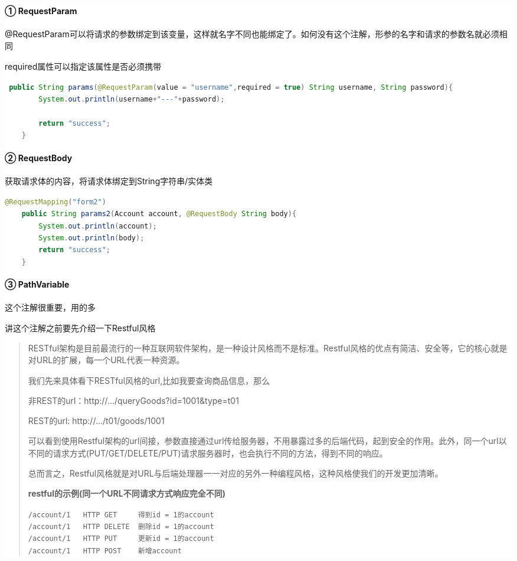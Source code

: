 #### ① RequestParam

@RequestParam可以将请求的参数绑定到该变量，这样就名字不同也能绑定了。如何没有这个注解，形参的名字和请求的参数名就必须相同

required属性可以指定该属性是否必须携带

```java
 public String params(@RequestParam(value = "username",required = true) String username, String password){
        System.out.println(username+"---"+password);

        return "success";
    }
```

#### ② RequestBody

获取请求体的内容，将请求体绑定到String字符串/实体类

```java
@RequestMapping("form2")
    public String params2(Account account, @RequestBody String body){
        System.out.println(account);
        System.out.println(body);
        return "success";
    }
```

#### ③ PathVariable

这个注解很重要，用的多

讲这个注解之前要先介绍一下Restful风格 

> RESTful架构是目前最流行的一种互联网软件架构，是一种设计风格而不是标准。Restful风格的优点有简洁、安全等，它的核心就是对URL的扩展，每一个URL代表一种资源。
>
> 我们先来具体看下RESTful风格的url,比如我要查询商品信息，那么
>
> 非REST的url：http://…/queryGoods?id=1001&type=t01
>
> REST的url: http://…/t01/goods/1001
>
> 可以看到使用Restful架构的url间接，参数直接通过url传给服务器，不用暴露过多的后端代码，起到安全的作用。此外，同一个url以不同的请求方式(PUT/GET/DELETE/PUT)请求服务器时，也会执行不同的方法，得到不同的响应。
>
> 总而言之，Restful风格就是对URL与后端处理器一一对应的另外一种编程风格，这种风格使我们的开发更加清晰。
>
> **restful的示例(同一个URL不同请求方式响应完全不同)**
>
> ```
> /account/1   HTTP GET     得到id = 1的account 
> /account/1   HTTP DELETE  删除id = 1的account 
> /account/1   HTTP PUT     更新id = 1的account
> /account/1   HTTP POST    新增account
> ```
